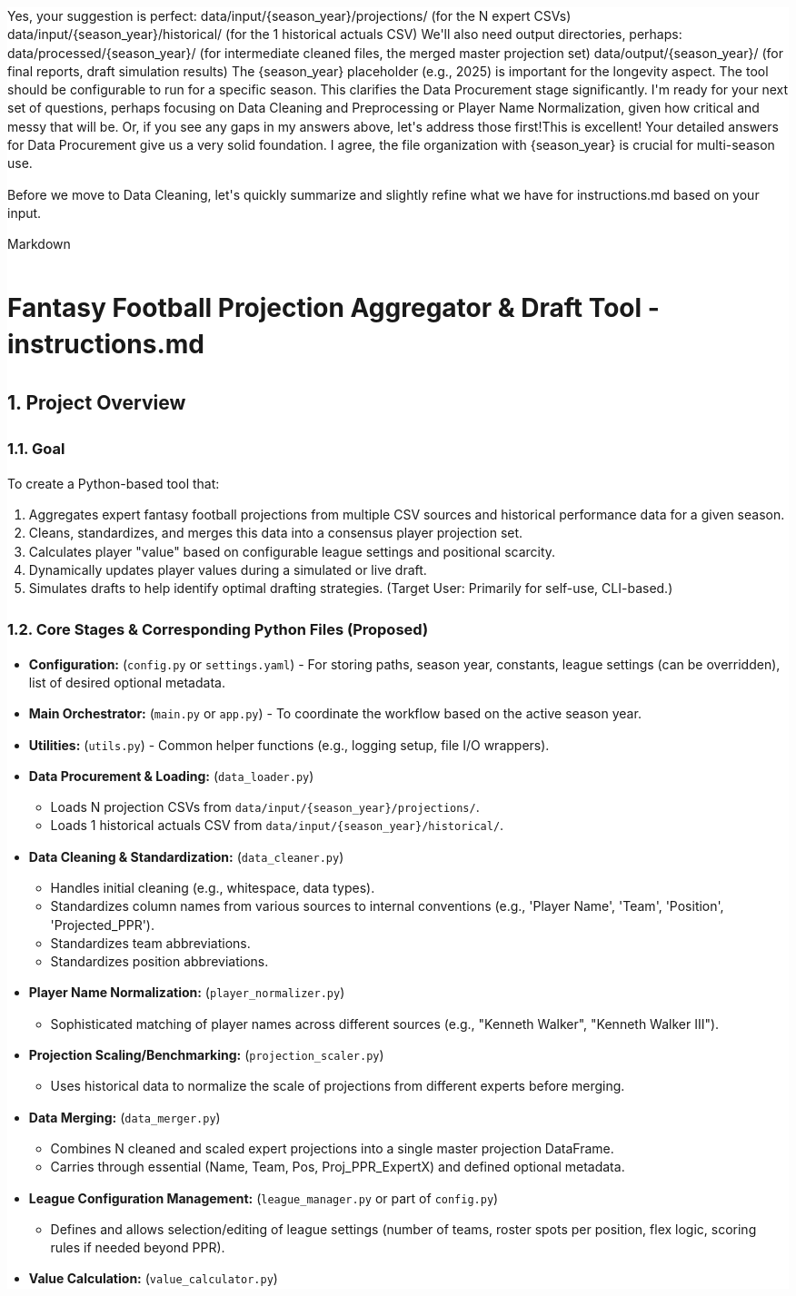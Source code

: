 Yes, your suggestion is perfect:
data/input/{season_year}/projections/ (for the N expert CSVs)
data/input/{season_year}/historical/ (for the 1 historical actuals CSV)
We'll also need output directories, perhaps:
data/processed/{season_year}/ (for intermediate cleaned files, the merged master projection set)
data/output/{season_year}/ (for final reports, draft simulation results)
The {season_year} placeholder (e.g., 2025) is important for the longevity aspect. The tool should be configurable to run for a specific season.
This clarifies the Data Procurement stage significantly. I'm ready for your next set of questions, perhaps focusing on Data Cleaning and Preprocessing or Player Name Normalization, given how critical and messy that will be. Or, if you see any gaps in my answers above, let's address those first!This is excellent! Your detailed answers for Data Procurement give us a very solid foundation. I agree, the file organization with {season_year} is crucial for multi-season use.

Before we move to Data Cleaning, let's quickly summarize and slightly refine what we have for instructions.md based on your input.

Markdown

# Fantasy Football Projection Aggregator & Draft Tool - instructions.md

## 1. Project Overview

### 1.1. Goal
To create a Python-based tool that:
1.  Aggregates expert fantasy football projections from multiple CSV sources and historical performance data for a given season.
2.  Cleans, standardizes, and merges this data into a consensus player projection set.
3.  Calculates player "value" based on configurable league settings and positional scarcity.
4.  Dynamically updates player values during a simulated or live draft.
5.  Simulates drafts to help identify optimal drafting strategies.
(Target User: Primarily for self-use, CLI-based.)

### 1.2. Core Stages & Corresponding Python Files (Proposed)
* **Configuration:** (`config.py` or `settings.yaml`) - For storing paths, season year, constants, league settings (can be overridden), list of desired optional metadata.
* **Main Orchestrator:** (`main.py` or `app.py`) - To coordinate the workflow based on the active season year.
* **Utilities:** (`utils.py`) - Common helper functions (e.g., logging setup, file I/O wrappers).

* **Data Procurement & Loading:** (`data_loader.py`)
    * Loads N projection CSVs from `data/input/{season_year}/projections/`.
    * Loads 1 historical actuals CSV from `data/input/{season_year}/historical/`.
* **Data Cleaning & Standardization:** (`data_cleaner.py`)
    * Handles initial cleaning (e.g., whitespace, data types).
    * Standardizes column names from various sources to internal conventions (e.g., 'Player Name', 'Team', 'Position', 'Projected_PPR').
    * Standardizes team abbreviations.
    * Standardizes position abbreviations.
* **Player Name Normalization:** (`player_normalizer.py`)
    * Sophisticated matching of player names across different sources (e.g., "Kenneth Walker", "Kenneth Walker III").
* **Projection Scaling/Benchmarking:** (`projection_scaler.py`)
    * Uses historical data to normalize the scale of projections from different experts before merging.
* **Data Merging:** (`data_merger.py`)
    * Combines N cleaned and scaled expert projections into a single master projection DataFrame.
    * Carries through essential (Name, Team, Pos, Proj_PPR_ExpertX) and defined optional metadata.
* **League Configuration Management:** (`league_manager.py` or part of `config.py`)
    * Defines and allows selection/editing of league settings (number of teams, roster spots per position, flex logic, scoring rules if needed beyond PPR).
* **Value Calculation:** (`value_calculator.py`)
